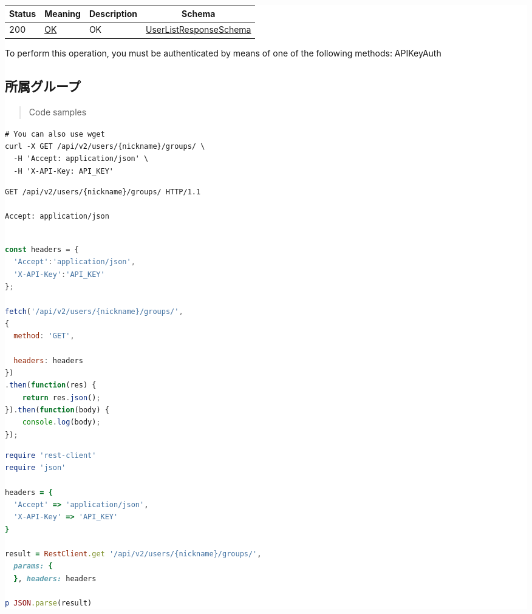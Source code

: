 |Status|Meaning|Description|Schema|
|---|---|---|---|
|200|[OK](https://tools.ietf.org/html/rfc7231#section-6.3.1)|OK|[UserListResponseSchema](#schemauserlistresponseschema)|

<aside class="warning">
To perform this operation, you must be authenticated by means of one of the following methods:
APIKeyAuth
</aside>

## 所属グループ

<a id="opIdconnpass_account_account_api_v2_views_user_group"></a>

> Code samples

```shell
# You can also use wget
curl -X GET /api/v2/users/{nickname}/groups/ \
  -H 'Accept: application/json' \
  -H 'X-API-Key: API_KEY'

```

```http
GET /api/v2/users/{nickname}/groups/ HTTP/1.1

Accept: application/json

```

```javascript

const headers = {
  'Accept':'application/json',
  'X-API-Key':'API_KEY'
};

fetch('/api/v2/users/{nickname}/groups/',
{
  method: 'GET',

  headers: headers
})
.then(function(res) {
    return res.json();
}).then(function(body) {
    console.log(body);
});

```

```ruby
require 'rest-client'
require 'json'

headers = {
  'Accept' => 'application/json',
  'X-API-Key' => 'API_KEY'
}

result = RestClient.get '/api/v2/users/{nickname}/groups/',
  params: {
  }, headers: headers

p JSON.parse(result)

```